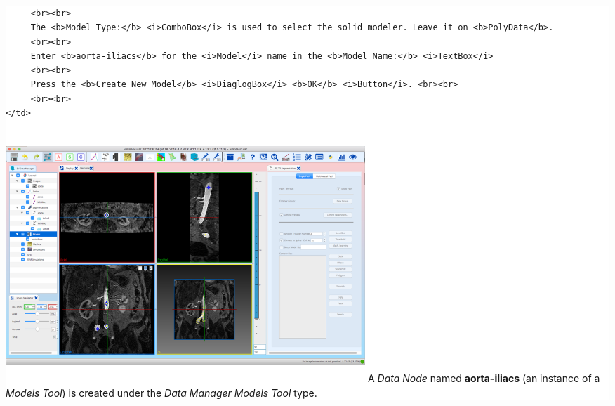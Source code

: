          <br><br>
         The <b>Model Type:</b> <i>ComboBox</i> is used to select the solid modeler. Leave it on <b>PolyData</b>.
         <br><br>
         Enter <b>aorta-iliacs</b> for the <i>Model</i> name in the <b>Model Name:</b> <i>TextBox</i> 
         <br><br>
         Press the <b>Create New Model</b> <i>DiaglogBox</i> <b>OK</b> <i>Button</i>. <br><br>
         <br><br>
    </td>
  </tr>

  <tr>
    <td> <img src="documentation/quickguide/tutorial/images/create-model-3.png" width="512" height="360"> </td>
    <td> A <i>Data Node</i> named <b>aorta-iliacs</b> (an instance of a <i>Models Tool</i>) is created under the
         <i>Data Manager</i> <i>Models Tool</i> type.
    </td>
  </tr>

  <tr>